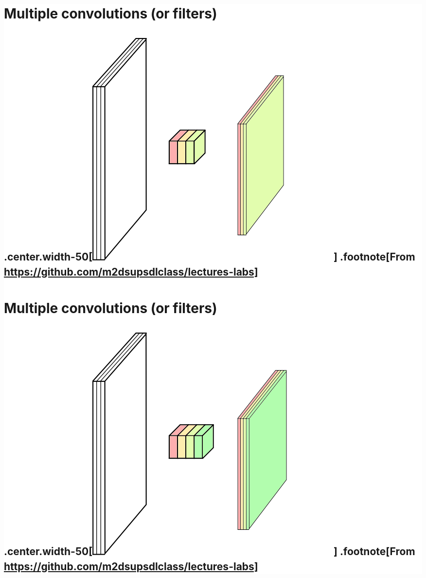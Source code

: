 # Multiple convolutions (or filters)

.center.width-50[![](images/convmap3.svg)]
.footnote[From https://github.com/m2dsupsdlclass/lectures-labs]
---

# Multiple convolutions (or filters)

.center.width-50[![](images/convmap4.svg)]
.footnote[From https://github.com/m2dsupsdlclass/lectures-labs]
---
